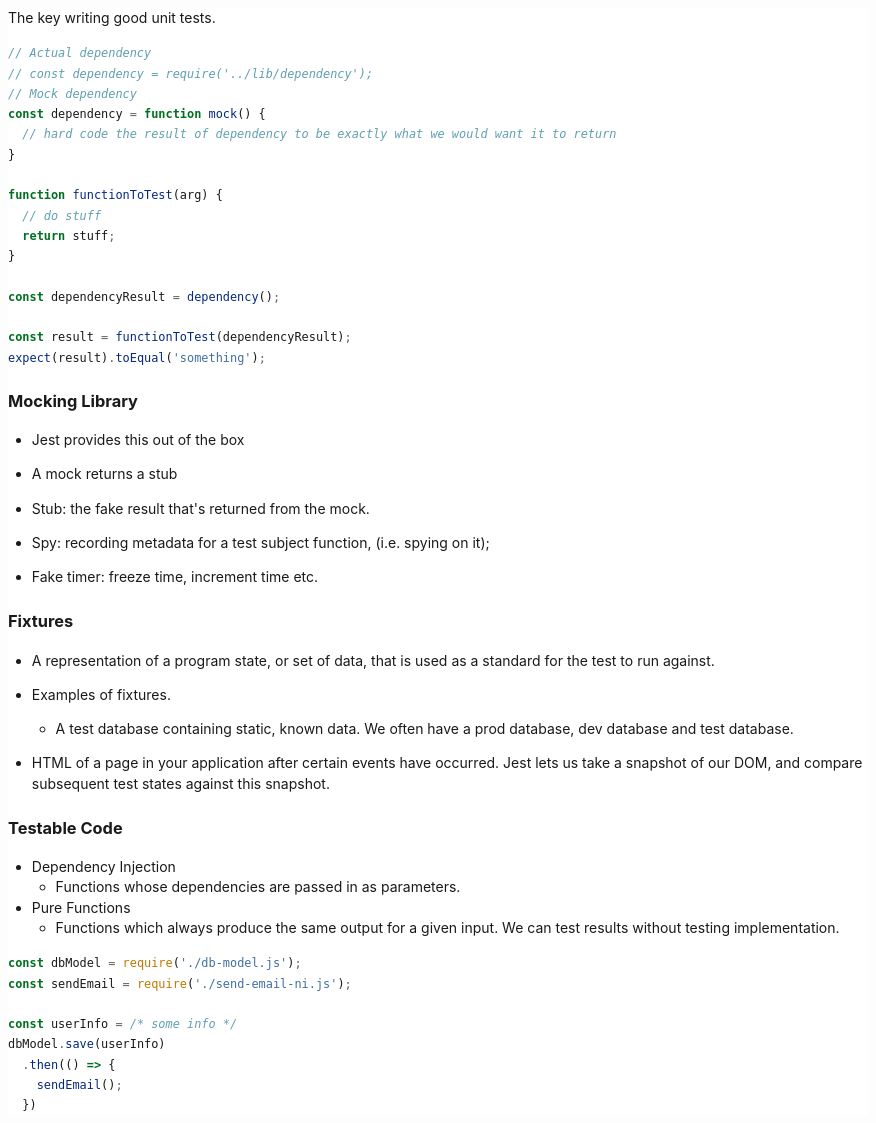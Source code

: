 The key writing good unit tests.

```JavaScript
// Actual dependency
// const dependency = require('../lib/dependency');
// Mock dependency
const dependency = function mock() {
  // hard code the result of dependency to be exactly what we would want it to return
}

function functionToTest(arg) {
  // do stuff
  return stuff;
}

const dependencyResult = dependency();

const result = functionToTest(dependencyResult);
expect(result).toEqual('something');
```

### Mocking Library

- Jest provides this out of the box

- A mock returns a stub
- Stub: the fake result that's returned from the mock.
- Spy: recording metadata for a test subject function, (i.e. spying on it);
- Fake timer: freeze time, increment time etc.

### Fixtures

- A representation of a program state, or set of data, that is used as a standard for the test to run against.

- Examples of fixtures.
  - A test database containing static, known data. We often have a prod database, dev database and test database.
- HTML of a page in your application after certain events have occurred. Jest lets us take a snapshot of our DOM, and compare subsequent test states against this snapshot.

### Testable Code

- Dependency Injection
  - Functions whose dependencies are passed in as parameters.
- Pure Functions
  - Functions which always produce the same output for a given input. We can test results without testing implementation.

```JavaScript
const dbModel = require('./db-model.js');
const sendEmail = require('./send-email-ni.js');

const userInfo = /* some info */
dbModel.save(userInfo)
  .then(() => {
    sendEmail();
  })
```
